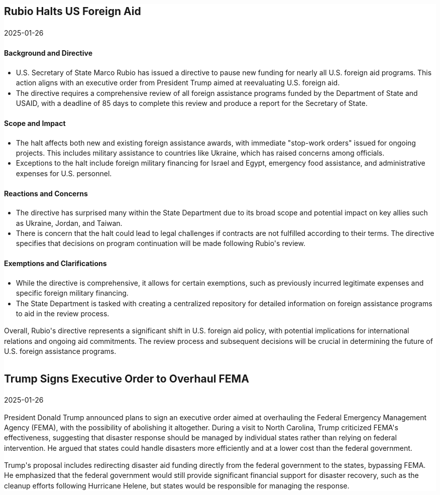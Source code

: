 ## Rubio Halts US Foreign Aid

2025-01-26

#### Background and Directive

- U.S. Secretary of State Marco Rubio has issued a directive to pause new funding for nearly all
  U.S. foreign aid programs. This action aligns with an executive order from President Trump aimed
  at reevaluating U.S. foreign aid.
- The directive requires a comprehensive review of all foreign assistance programs funded by the
  Department of State and USAID, with a deadline of 85 days to complete this review and produce a
  report for the Secretary of State.

#### Scope and Impact

- The halt affects both new and existing foreign assistance awards, with immediate "stop-work
  orders" issued for ongoing projects. This includes military assistance to countries like Ukraine,
  which has raised concerns among officials.
- Exceptions to the halt include foreign military financing for Israel and Egypt, emergency food
  assistance, and administrative expenses for U.S. personnel.

#### Reactions and Concerns

- The directive has surprised many within the State Department due to its broad scope and potential
  impact on key allies such as Ukraine, Jordan, and Taiwan.
- There is concern that the halt could lead to legal challenges if contracts are not fulfilled
  according to their terms. The directive specifies that decisions on program continuation will be
  made following Rubio's review.

#### Exemptions and Clarifications

- While the directive is comprehensive, it allows for certain exemptions, such as previously
  incurred legitimate expenses and specific foreign military financing.
- The State Department is tasked with creating a centralized repository for detailed information on
  foreign assistance programs to aid in the review process.

Overall, Rubio's directive represents a significant shift in U.S. foreign aid policy, with potential
implications for international relations and ongoing aid commitments. The review process and
subsequent decisions will be crucial in determining the future of U.S. foreign assistance programs.

## Trump Signs Executive Order to Overhaul FEMA

2025-01-26

President Donald Trump announced plans to sign an executive order aimed at overhauling the Federal
Emergency Management Agency (FEMA), with the possibility of abolishing it altogether. During a visit
to North Carolina, Trump criticized FEMA's effectiveness, suggesting that disaster response should
be managed by individual states rather than relying on federal intervention. He argued that states
could handle disasters more efficiently and at a lower cost than the federal government.

Trump's proposal includes redirecting disaster aid funding directly from the federal government to
the states, bypassing FEMA. He emphasized that the federal government would still provide
significant financial support for disaster recovery, such as the cleanup efforts following Hurricane
Helene, but states would be responsible for managing the response.
